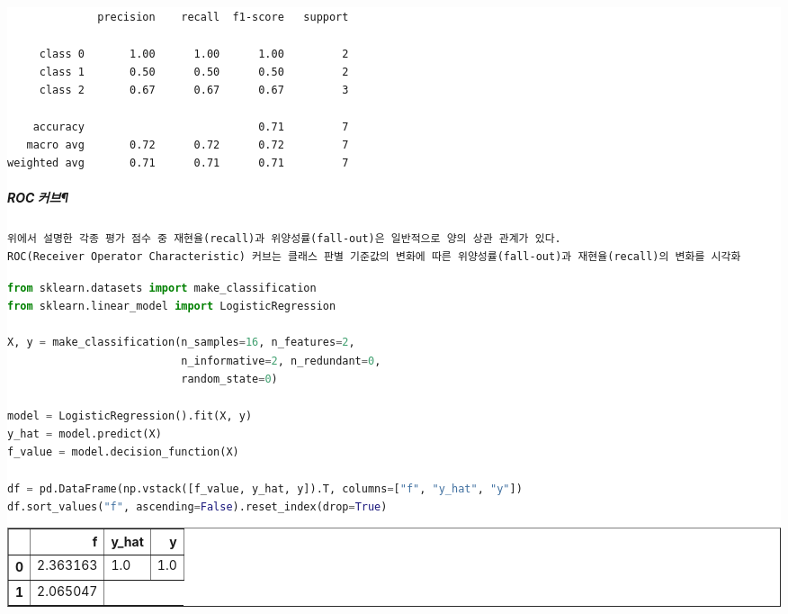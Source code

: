                   precision    recall  f1-score   support
    
         class 0       1.00      1.00      1.00         2
         class 1       0.50      0.50      0.50         2
         class 2       0.67      0.67      0.67         3
    
        accuracy                           0.71         7
       macro avg       0.72      0.72      0.72         7
    weighted avg       0.71      0.71      0.71         7
    


##### ROC 커브¶
    위에서 설명한 각종 평가 점수 중 재현율(recall)과 위양성률(fall-out)은 일반적으로 양의 상관 관계가 있다.
    ROC(Receiver Operator Characteristic) 커브는 클래스 판별 기준값의 변화에 따른 위양성률(fall-out)과 재현율(recall)의 변화를 시각화


```python
from sklearn.datasets import make_classification
from sklearn.linear_model import LogisticRegression

X, y = make_classification(n_samples=16, n_features=2,
                           n_informative=2, n_redundant=0,
                           random_state=0)

model = LogisticRegression().fit(X, y)
y_hat = model.predict(X)
f_value = model.decision_function(X)

df = pd.DataFrame(np.vstack([f_value, y_hat, y]).T, columns=["f", "y_hat", "y"])
df.sort_values("f", ascending=False).reset_index(drop=True)
```




<div>
<style scoped>
    .dataframe tbody tr th:only-of-type {
        vertical-align: middle;
    }

    .dataframe tbody tr th {
        vertical-align: top;
    }

    .dataframe thead th {
        text-align: right;
    }
</style>
<table border="1" class="dataframe">
  <thead>
    <tr style="text-align: right;">
      <th></th>
      <th>f</th>
      <th>y_hat</th>
      <th>y</th>
    </tr>
  </thead>
  <tbody>
    <tr>
      <th>0</th>
      <td>2.363163</td>
      <td>1.0</td>
      <td>1.0</td>
    </tr>
    <tr>
      <th>1</th>
      <td>2.065047</td>